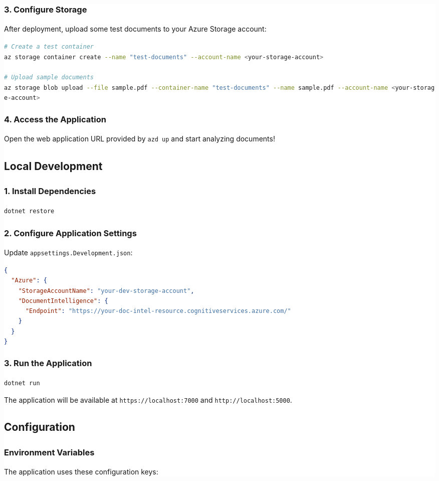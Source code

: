 ### 3. Configure Storage

After deployment, upload some test documents to your Azure Storage account:

```bash
# Create a test container
az storage container create --name "test-documents" --account-name <your-storage-account>

# Upload sample documents
az storage blob upload --file sample.pdf --container-name "test-documents" --name sample.pdf --account-name <your-storage-account>
```

### 4. Access the Application

Open the web application URL provided by `azd up` and start analyzing documents!

## Local Development

### 1. Install Dependencies

```bash
dotnet restore
```

### 2. Configure Application Settings

Update `appsettings.Development.json`:

```json
{
  "Azure": {
    "StorageAccountName": "your-dev-storage-account",
    "DocumentIntelligence": {
      "Endpoint": "https://your-doc-intel-resource.cognitiveservices.azure.com/"
    }
  }
}
```

### 3. Run the Application

```bash
dotnet run
```

The application will be available at `https://localhost:7000` and `http://localhost:5000`.

## Configuration

### Environment Variables

The application uses these configuration keys:
